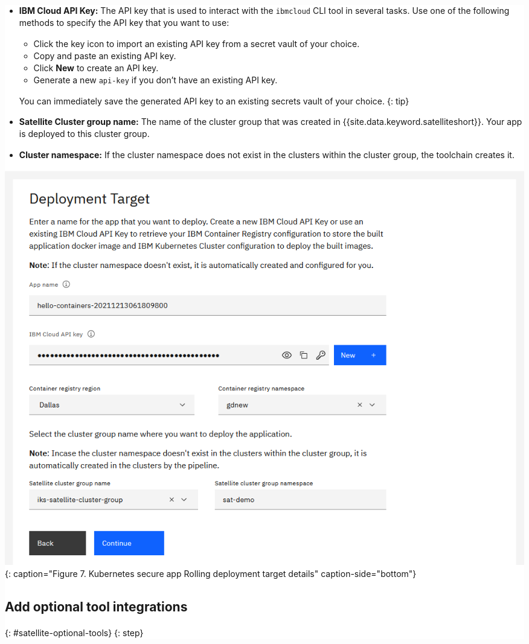 * **IBM Cloud API Key:** The API key that is used to interact with the `ibmcloud` CLI tool in several tasks. Use one of the following methods to specify the API key that you want to use:

   * Click the key icon to import an existing API key from a secret vault of your choice.
   * Copy and paste an existing API key.
   * Click **New** to create an API key.
   * Generate a new `api-key` if you don’t have an existing API key.

   You can immediately save the generated API key to an existing secrets vault of your choice.
   {: tip}

* **Satellite Cluster group name:** The name of the cluster group that was created in {{site.data.keyword.satelliteshort}}. Your app is deployed to  this cluster group.

* **Cluster namespace:** If the cluster namespace does not exist in the clusters within the cluster group, the toolchain creates it.

![Kubernetes secure app deployment target details for Rolling or Blue-Green](images/kub_setup_satellite_dep_target.png){: caption="Figure 7. Kubernetes secure app Rolling deployment target details" caption-side="bottom"}

## Add optional tool integrations
{: #satellite-optional-tools}
{: step}
